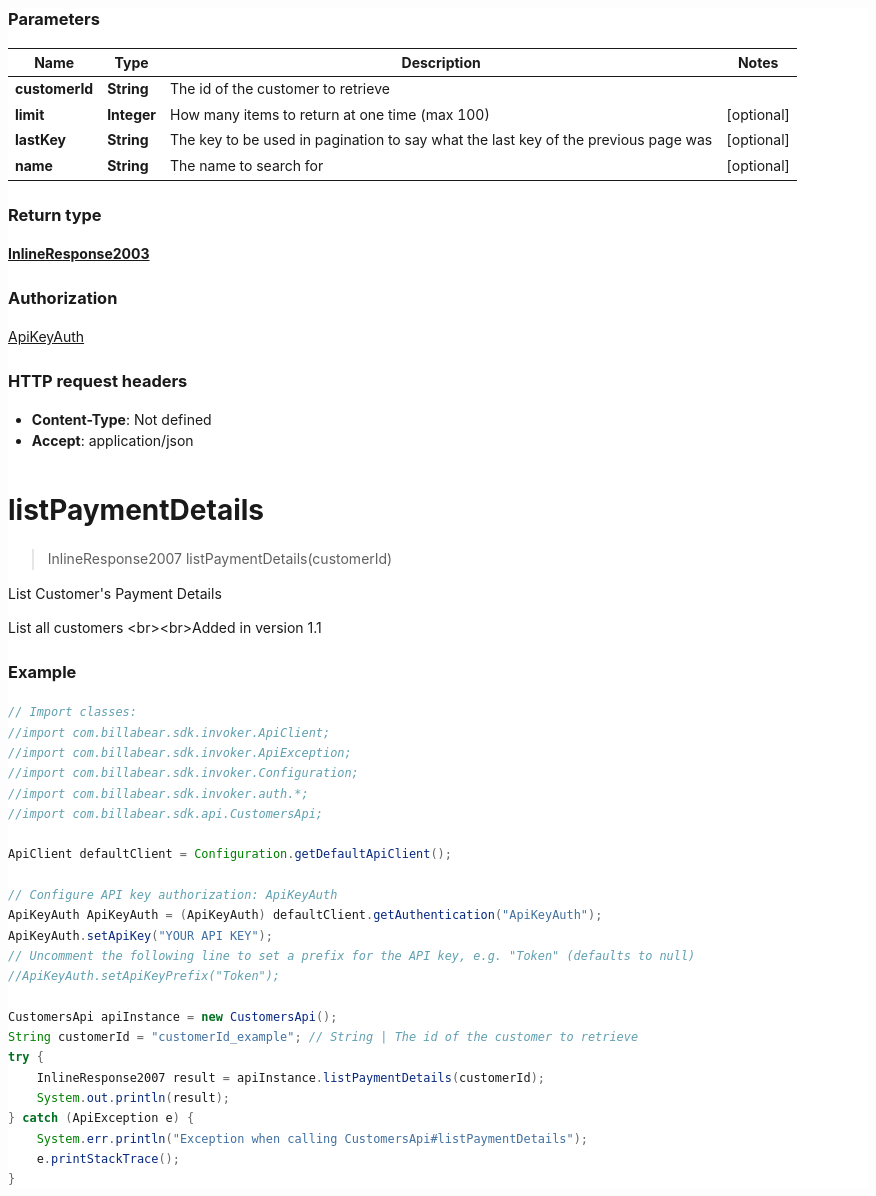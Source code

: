 ### Parameters

Name | Type | Description  | Notes
------------- | ------------- | ------------- | -------------
 **customerId** | **String**| The id of the customer to retrieve |
 **limit** | **Integer**| How many items to return at one time (max 100) | [optional]
 **lastKey** | **String**| The key to be used in pagination to say what the last key of the previous page was | [optional]
 **name** | **String**| The name to search for | [optional]

### Return type

[**InlineResponse2003**](InlineResponse2003.md)

### Authorization

[ApiKeyAuth](../README.md#ApiKeyAuth)

### HTTP request headers

 - **Content-Type**: Not defined
 - **Accept**: application/json

<a name="listPaymentDetails"></a>
# **listPaymentDetails**
> InlineResponse2007 listPaymentDetails(customerId)

List Customer&#x27;s Payment Details

List all customers &lt;br&gt;&lt;br&gt;Added in version 1.1

### Example
```java
// Import classes:
//import com.billabear.sdk.invoker.ApiClient;
//import com.billabear.sdk.invoker.ApiException;
//import com.billabear.sdk.invoker.Configuration;
//import com.billabear.sdk.invoker.auth.*;
//import com.billabear.sdk.api.CustomersApi;

ApiClient defaultClient = Configuration.getDefaultApiClient();

// Configure API key authorization: ApiKeyAuth
ApiKeyAuth ApiKeyAuth = (ApiKeyAuth) defaultClient.getAuthentication("ApiKeyAuth");
ApiKeyAuth.setApiKey("YOUR API KEY");
// Uncomment the following line to set a prefix for the API key, e.g. "Token" (defaults to null)
//ApiKeyAuth.setApiKeyPrefix("Token");

CustomersApi apiInstance = new CustomersApi();
String customerId = "customerId_example"; // String | The id of the customer to retrieve
try {
    InlineResponse2007 result = apiInstance.listPaymentDetails(customerId);
    System.out.println(result);
} catch (ApiException e) {
    System.err.println("Exception when calling CustomersApi#listPaymentDetails");
    e.printStackTrace();
}
```
